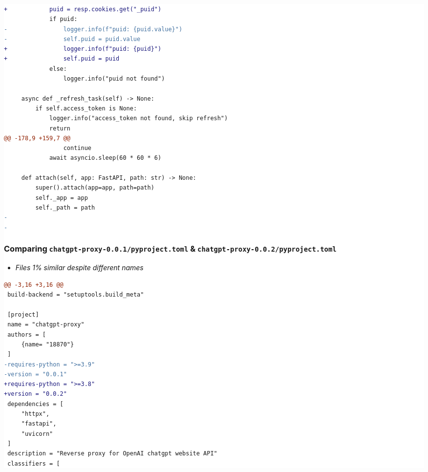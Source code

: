 ```diff
+            puid = resp.cookies.get("_puid")
             if puid:
-                logger.info(f"puid: {puid.value}")
-                self.puid = puid.value
+                logger.info(f"puid: {puid}")
+                self.puid = puid
             else:
                 logger.info("puid not found")
 
     async def _refresh_task(self) -> None:
         if self.access_token is None:
             logger.info("access_token not found, skip refresh")
             return
@@ -178,9 +159,7 @@
                 continue
             await asyncio.sleep(60 * 60 * 6)
 
     def attach(self, app: FastAPI, path: str) -> None:
         super().attach(app=app, path=path)
         self._app = app
         self._path = path
-
-
```

### Comparing `chatgpt-proxy-0.0.1/pyproject.toml` & `chatgpt-proxy-0.0.2/pyproject.toml`

 * *Files 1% similar despite different names*

```diff
@@ -3,16 +3,16 @@
 build-backend = "setuptools.build_meta"
 
 [project]
 name = "chatgpt-proxy"
 authors = [
     {name= "18870"}
 ]
-requires-python = ">=3.9"
-version = "0.0.1"
+requires-python = ">=3.8"
+version = "0.0.2"
 dependencies = [
     "httpx",
     "fastapi",
     "uvicorn"
 ]
 description = "Reverse proxy for OpenAI chatgpt website API"
 classifiers = [
```


